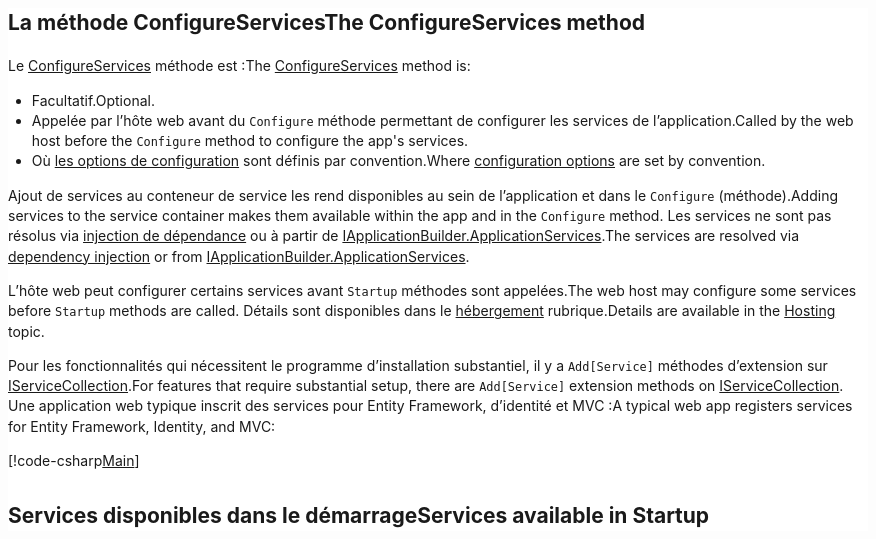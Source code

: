 ## <a name="the-configureservices-method"></a><span data-ttu-id="ee967-122">La méthode ConfigureServices</span><span class="sxs-lookup"><span data-stu-id="ee967-122">The ConfigureServices method</span></span>

<span data-ttu-id="ee967-123">Le [ConfigureServices](/dotnet/api/microsoft.aspnetcore.hosting.startupbase.configureservices) méthode est :</span><span class="sxs-lookup"><span data-stu-id="ee967-123">The [ConfigureServices](/dotnet/api/microsoft.aspnetcore.hosting.startupbase.configureservices) method is:</span></span>

* <span data-ttu-id="ee967-124">Facultatif.</span><span class="sxs-lookup"><span data-stu-id="ee967-124">Optional.</span></span>
* <span data-ttu-id="ee967-125">Appelée par l’hôte web avant du `Configure` méthode permettant de configurer les services de l’application.</span><span class="sxs-lookup"><span data-stu-id="ee967-125">Called by the web host before the `Configure` method to configure the app's services.</span></span>
* <span data-ttu-id="ee967-126">Où [les options de configuration](xref:fundamentals/configuration/index) sont définis par convention.</span><span class="sxs-lookup"><span data-stu-id="ee967-126">Where [configuration options](xref:fundamentals/configuration/index) are set by convention.</span></span>

<span data-ttu-id="ee967-127">Ajout de services au conteneur de service les rend disponibles au sein de l’application et dans le `Configure` (méthode).</span><span class="sxs-lookup"><span data-stu-id="ee967-127">Adding services to the service container makes them available within the app and in the `Configure` method.</span></span> <span data-ttu-id="ee967-128">Les services ne sont pas résolus via [injection de dépendance](xref:fundamentals/dependency-injection) ou à partir de [IApplicationBuilder.ApplicationServices](/dotnet/api/microsoft.aspnetcore.builder.iapplicationbuilder.applicationservices).</span><span class="sxs-lookup"><span data-stu-id="ee967-128">The services are resolved via [dependency injection](xref:fundamentals/dependency-injection) or from [IApplicationBuilder.ApplicationServices](/dotnet/api/microsoft.aspnetcore.builder.iapplicationbuilder.applicationservices).</span></span>

<span data-ttu-id="ee967-129">L’hôte web peut configurer certains services avant `Startup` méthodes sont appelées.</span><span class="sxs-lookup"><span data-stu-id="ee967-129">The web host may configure some services before `Startup` methods are called.</span></span> <span data-ttu-id="ee967-130">Détails sont disponibles dans le [hébergement](xref:fundamentals/hosting) rubrique.</span><span class="sxs-lookup"><span data-stu-id="ee967-130">Details are available in the [Hosting](xref:fundamentals/hosting) topic.</span></span> 

<span data-ttu-id="ee967-131">Pour les fonctionnalités qui nécessitent le programme d’installation substantiel, il y a `Add[Service]` méthodes d’extension sur [IServiceCollection](/dotnet/api/Microsoft.Extensions.DependencyInjection.IServiceCollection).</span><span class="sxs-lookup"><span data-stu-id="ee967-131">For features that require substantial setup, there are `Add[Service]` extension methods on [IServiceCollection](/dotnet/api/Microsoft.Extensions.DependencyInjection.IServiceCollection).</span></span> <span data-ttu-id="ee967-132">Une application web typique inscrit des services pour Entity Framework, d’identité et MVC :</span><span class="sxs-lookup"><span data-stu-id="ee967-132">A typical web app registers services for Entity Framework, Identity, and MVC:</span></span>

[!code-csharp[Main](../common/samples/WebApplication1/Startup.cs?highlight=4,7,11&start=40&end=55)]

## <a name="services-available-in-startup"></a><span data-ttu-id="ee967-133">Services disponibles dans le démarrage</span><span class="sxs-lookup"><span data-stu-id="ee967-133">Services available in Startup</span></span>
